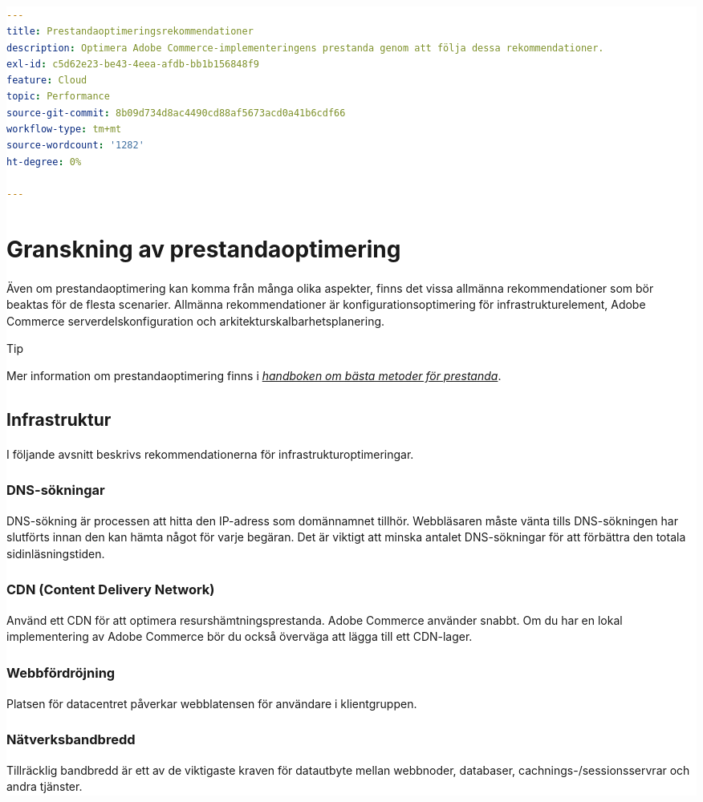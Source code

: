 ```yaml
---
title: Prestandaoptimeringsrekommendationer
description: Optimera Adobe Commerce-implementeringens prestanda genom att följa dessa rekommendationer.
exl-id: c5d62e23-be43-4eea-afdb-bb1b156848f9
feature: Cloud
topic: Performance
source-git-commit: 8b09d734d8ac4490cd88af5673acd0a41b6cdf66
workflow-type: tm+mt
source-wordcount: '1282'
ht-degree: 0%

---
```



# Granskning av prestandaoptimering

Även om prestandaoptimering kan komma från många olika aspekter, finns det vissa allmänna rekommendationer som bör beaktas för de flesta scenarier. Allmänna rekommendationer är konfigurationsoptimering för infrastrukturelement, Adobe Commerce serverdelskonfiguration och arkitekturskalbarhetsplanering.

>[!TIP]
>
>Mer information om prestandaoptimering finns i [_handboken om bästa metoder för prestanda_](../../../performance/overview.md).

## Infrastruktur

I följande avsnitt beskrivs rekommendationerna för infrastrukturoptimeringar.

### DNS-sökningar

DNS-sökning är processen att hitta den IP-adress som domännamnet tillhör. Webbläsaren måste vänta tills DNS-sökningen har slutförts innan den kan hämta något för varje begäran. Det är viktigt att minska antalet DNS-sökningar för att förbättra den totala sidinläsningstiden.

### CDN (Content Delivery Network)

Använd ett CDN för att optimera resurshämtningsprestanda. Adobe Commerce använder snabbt. Om du har en lokal implementering av Adobe Commerce bör du också överväga att lägga till ett CDN-lager.

### Webbfördröjning

Platsen för datacentret påverkar webblatensen för användare i klientgruppen.

### Nätverksbandbredd

Tillräcklig bandbredd är ett av de viktigaste kraven för datautbyte mellan webbnoder, databaser, cachnings-/sessionsservrar och andra tjänster.
